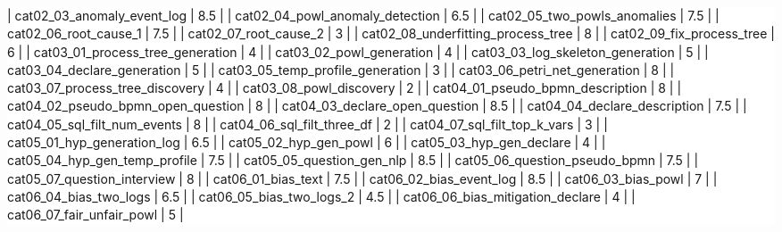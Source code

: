 | cat02_03_anomaly_event_log         |     8.5 |
| cat02_04_powl_anomaly_detection    |     6.5 |
| cat02_05_two_powls_anomalies       |     7.5 |
| cat02_06_root_cause_1              |     7.5 |
| cat02_07_root_cause_2              |     3   |
| cat02_08_underfitting_process_tree |     8   |
| cat02_09_fix_process_tree          |     6   |
| cat03_01_process_tree_generation   |     4   |
| cat03_02_powl_generation           |     4   |
| cat03_03_log_skeleton_generation   |     5   |
| cat03_04_declare_generation        |     5   |
| cat03_05_temp_profile_generation   |     3   |
| cat03_06_petri_net_generation      |     8   |
| cat03_07_process_tree_discovery    |     4   |
| cat03_08_powl_discovery            |     2   |
| cat04_01_pseudo_bpmn_description   |     8   |
| cat04_02_pseudo_bpmn_open_question |     8   |
| cat04_03_declare_open_question     |     8.5 |
| cat04_04_declare_description       |     7.5 |
| cat04_05_sql_filt_num_events       |     8   |
| cat04_06_sql_filt_three_df         |     2   |
| cat04_07_sql_filt_top_k_vars       |     3   |
| cat05_01_hyp_generation_log        |     6.5 |
| cat05_02_hyp_gen_powl              |     6   |
| cat05_03_hyp_gen_declare           |     4   |
| cat05_04_hyp_gen_temp_profile      |     7.5 |
| cat05_05_question_gen_nlp          |     8.5 |
| cat05_06_question_pseudo_bpmn      |     7.5 |
| cat05_07_question_interview        |     8   |
| cat06_01_bias_text                 |     7.5 |
| cat06_02_bias_event_log            |     8.5 |
| cat06_03_bias_powl                 |     7   |
| cat06_04_bias_two_logs             |     6.5 |
| cat06_05_bias_two_logs_2           |     4.5 |
| cat06_06_bias_mitigation_declare   |     4   |
| cat06_07_fair_unfair_powl          |     5   |
